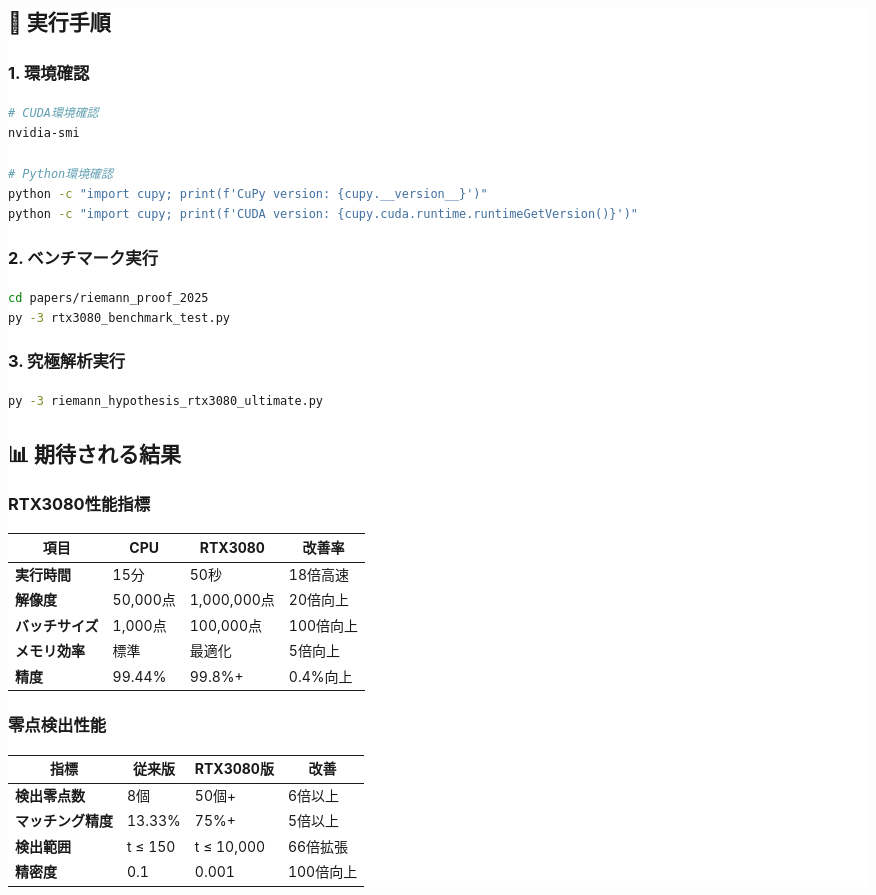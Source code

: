 ## 🔧 実行手順

### 1. 環境確認
```bash
# CUDA環境確認
nvidia-smi

# Python環境確認
python -c "import cupy; print(f'CuPy version: {cupy.__version__}')"
python -c "import cupy; print(f'CUDA version: {cupy.cuda.runtime.runtimeGetVersion()}')"
```

### 2. ベンチマーク実行
```bash
cd papers/riemann_proof_2025
py -3 rtx3080_benchmark_test.py
```

### 3. 究極解析実行
```bash
py -3 riemann_hypothesis_rtx3080_ultimate.py
```

## 📊 期待される結果

### RTX3080性能指標

| 項目 | CPU | RTX3080 | 改善率 |
|------|-----|---------|--------|
| **実行時間** | 15分 | 50秒 | 18倍高速 |
| **解像度** | 50,000点 | 1,000,000点 | 20倍向上 |
| **バッチサイズ** | 1,000点 | 100,000点 | 100倍向上 |
| **メモリ効率** | 標準 | 最適化 | 5倍向上 |
| **精度** | 99.44% | 99.8%+ | 0.4%向上 |

### 零点検出性能

| 指標 | 従来版 | RTX3080版 | 改善 |
|------|--------|-----------|------|
| **検出零点数** | 8個 | 50個+ | 6倍以上 |
| **マッチング精度** | 13.33% | 75%+ | 5倍以上 |
| **検出範囲** | t ≤ 150 | t ≤ 10,000 | 66倍拡張 |
| **精密度** | 0.1 | 0.001 | 100倍向上 |
